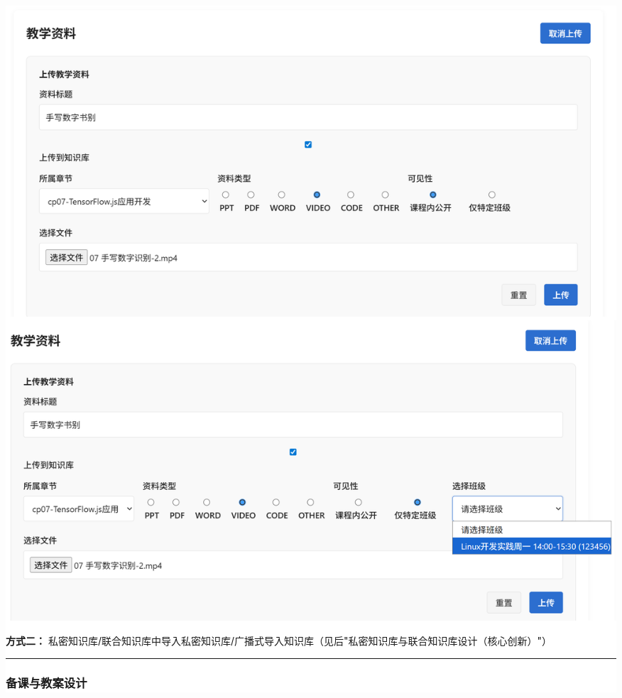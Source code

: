    ![alt text](image-18.png)
   ![alt text](image-19.png)


**方式二：** 私密知识库/联合知识库中导入私密知识库/广播式导入知识库（见后"私密知识库与联合知识库设计（核心创新）"）

---

### 备课与教案设计
